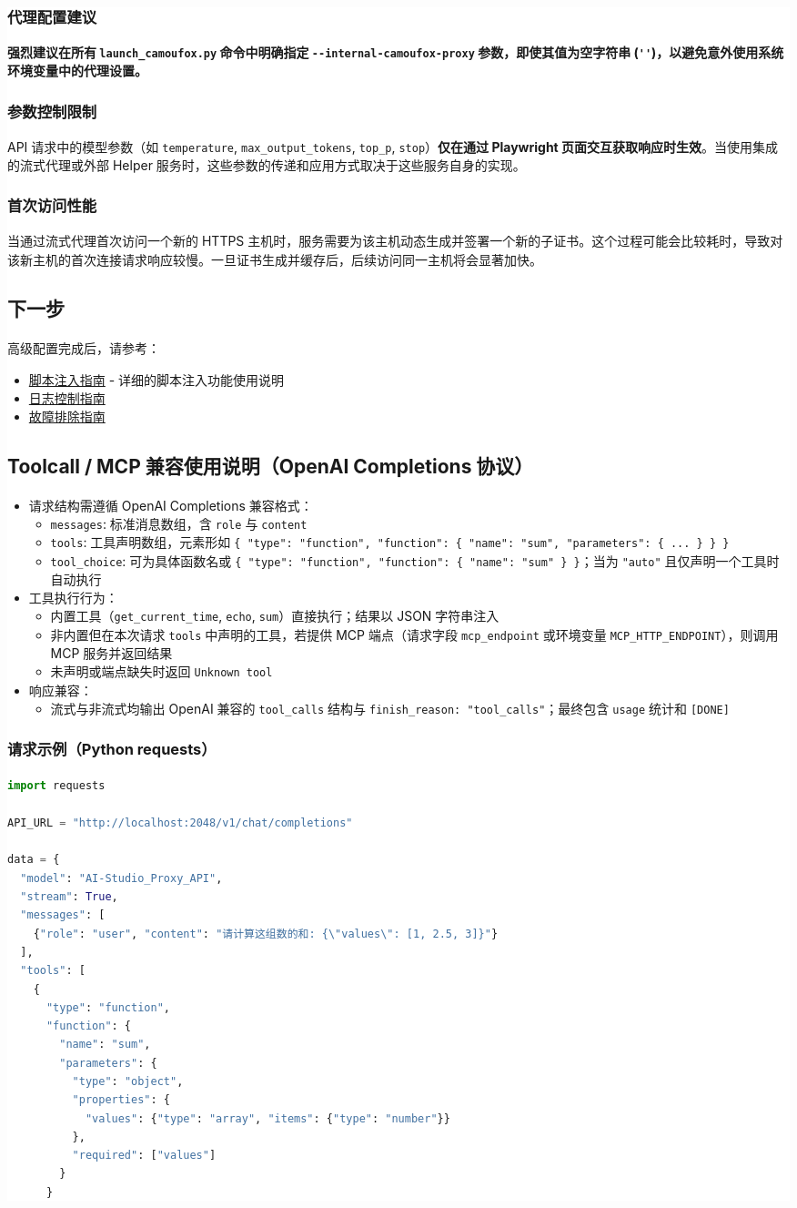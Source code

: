 ### 代理配置建议

**强烈建议在所有 `launch_camoufox.py` 命令中明确指定 `--internal-camoufox-proxy` 参数，即使其值为空字符串 (`''`)，以避免意外使用系统环境变量中的代理设置。**

### 参数控制限制

API 请求中的模型参数（如 `temperature`, `max_output_tokens`, `top_p`, `stop`）**仅在通过 Playwright 页面交互获取响应时生效**。当使用集成的流式代理或外部 Helper 服务时，这些参数的传递和应用方式取决于这些服务自身的实现。

### 首次访问性能

当通过流式代理首次访问一个新的 HTTPS 主机时，服务需要为该主机动态生成并签署一个新的子证书。这个过程可能会比较耗时，导致对该新主机的首次连接请求响应较慢。一旦证书生成并缓存后，后续访问同一主机将会显著加快。

## 下一步

高级配置完成后，请参考：
- [脚本注入指南](script_injection_guide.md) - 详细的脚本注入功能使用说明
- [日志控制指南](logging-control.md)
- [故障排除指南](troubleshooting.md)
## Toolcall / MCP 兼容使用说明（OpenAI Completions 协议）

- 请求结构需遵循 OpenAI Completions 兼容格式：
  - `messages`: 标准消息数组，含 `role` 与 `content`
  - `tools`: 工具声明数组，元素形如 `{ "type": "function", "function": { "name": "sum", "parameters": { ... } } }`
  - `tool_choice`: 可为具体函数名或 `{ "type": "function", "function": { "name": "sum" } }`；当为 `"auto"` 且仅声明一个工具时自动执行
- 工具执行行为：
  - 内置工具（`get_current_time`, `echo`, `sum`）直接执行；结果以 JSON 字符串注入
  - 非内置但在本次请求 `tools` 中声明的工具，若提供 MCP 端点（请求字段 `mcp_endpoint` 或环境变量 `MCP_HTTP_ENDPOINT`），则调用 MCP 服务并返回结果
  - 未声明或端点缺失时返回 `Unknown tool`
- 响应兼容：
  - 流式与非流式均输出 OpenAI 兼容的 `tool_calls` 结构与 `finish_reason: "tool_calls"`；最终包含 `usage` 统计和 `[DONE]`

### 请求示例（Python requests）

```python
import requests

API_URL = "http://localhost:2048/v1/chat/completions"

data = {
  "model": "AI-Studio_Proxy_API",
  "stream": True,
  "messages": [
    {"role": "user", "content": "请计算这组数的和: {\"values\": [1, 2.5, 3]}"}
  ],
  "tools": [
    {
      "type": "function",
      "function": {
        "name": "sum",
        "parameters": {
          "type": "object",
          "properties": {
            "values": {"type": "array", "items": {"type": "number"}}
          },
          "required": ["values"]
        }
      }
```